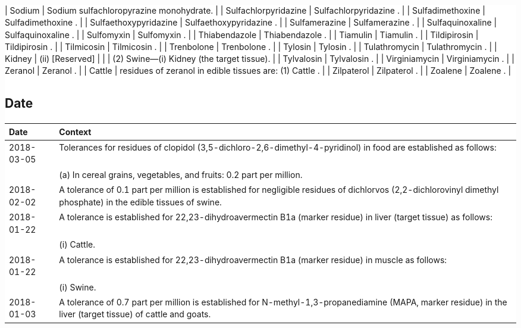 | Sodium                | Sodium  sulfachloropyrazine monohydrate.                                              |
| Sulfachlorpyridazine  | Sulfachlorpyridazine .                                                                |
| Sulfadimethoxine      | Sulfadimethoxine .                                                                    |
| Sulfaethoxypyridazine | Sulfaethoxypyridazine .                                                               |
| Sulfamerazine         | Sulfamerazine .                                                                       |
| Sulfaquinoxaline      | Sulfaquinoxaline .                                                                    |
| Sulfomyxin            | Sulfomyxin .                                                                          |
| Thiabendazole         | Thiabendazole .                                                                       |
| Tiamulin              | Tiamulin .                                                                            |
| Tildipirosin          | Tildipirosin .                                                                        |
| Tilmicosin            | Tilmicosin .                                                                          |
| Trenbolone            | Trenbolone .                                                                          |
| Tylosin               | Tylosin .                                                                             |
| Tulathromycin         | Tulathromycin .                                                                       |
| Kidney                | (ii) [Reserved]                                                                       |
|                       |               (2) Swine&#8212;(i)  Kidney  (the target tissue).                       |
| Tylvalosin            | Tylvalosin .                                                                          |
| Virginiamycin         | Virginiamycin .                                                                       |
| Zeranol               | Zeranol .                                                                             |
| Cattle                | residues of zeranol in edible tissues are: (1) Cattle .                               |
| Zilpaterol            | Zilpaterol .                                                                          |
| Zoalene               | Zoalene .                                                                             |


## Date

| Date       | Context                                                                                                                                                         |
|:-----------|:----------------------------------------------------------------------------------------------------------------------------------------------------------------|
| 2018-03-05 | Tolerances for residues of clopidol (3,5-dichloro-2,6-dimethyl-4-pyridinol) in food are established as follows:                                                 |
|            |               (a) In cereal grains, vegetables, and fruits: 0.2 part per million.                                                                               |
| 2018-02-02 | A tolerance of 0.1 part per million is established for negligible residues of dichlorvos (2,2-dichlorovinyl dimethyl phosphate) in the edible tissues of swine. |
| 2018-01-22 | A tolerance is established for 22,23-dihydroavermectin B1a (marker residue) in liver (target tissue) as follows:                                                |
|            |               (i) Cattle.                                                                                                                                       |
| 2018-01-22 | A tolerance is established for 22,23-dihydroavermectin B1a (marker residue) in muscle as follows:                                                               |
|            |               (i) Swine.                                                                                                                                        |
| 2018-01-03 | A tolerance of 0.7 part per million is established for N-methyl-1,3-propanediamine (MAPA, marker residue) in the liver (target tissue) of cattle and goats.     |


